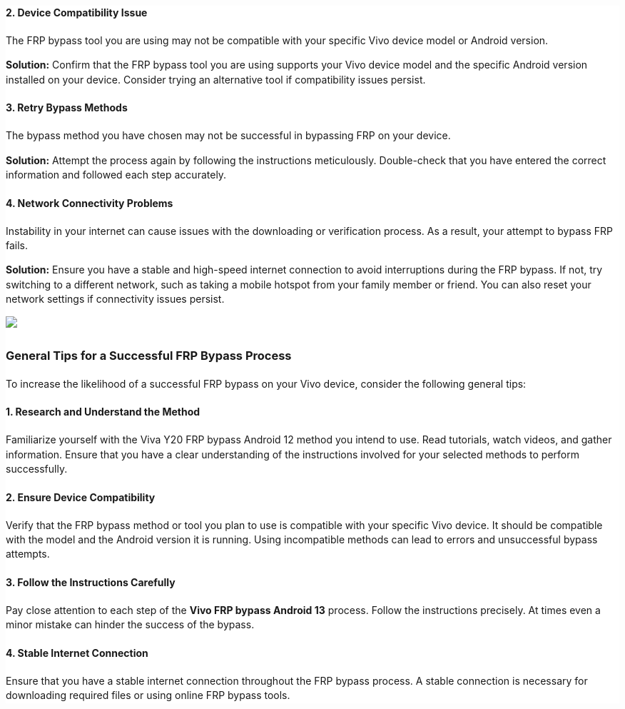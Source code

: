 #### 2\. Device Compatibility Issue

The FRP bypass tool you are using may not be compatible with your specific Vivo device model or Android version.

**Solution:** Confirm that the FRP bypass tool you are using supports your Vivo device model and the specific Android version installed on your device. Consider trying an alternative tool if compatibility issues persist.

#### 3\. Retry Bypass Methods

The bypass method you have chosen may not be successful in bypassing FRP on your device.

**Solution:** Attempt the process again by following the instructions meticulously. Double-check that you have entered the correct information and followed each step accurately.

#### 4\. Network Connectivity Problems

Instability in your internet can cause issues with the downloading or verification process. As a result, your attempt to bypass FRP fails.

**Solution:** Ensure you have a stable and high-speed internet connection to avoid interruptions during the FRP bypass. If not, try switching to a different network, such as taking a mobile hotspot from your family member or friend. You can also reset your network settings if connectivity issues persist.


<a href="https://shop.mondly.com/affiliate.php?ACCOUNT=ATISTUDI&AFFILIATE=108875&PATH=https%3A%2F%2Fwww.mondly.com%3FAFFILIATE%3D108875%26RESOURCE%3D%2BBusiness%2B970x90%2B"><img src="https://secure.avangate.com/images/merchant/69c418c33ec2e1a4267fa9bb77fa1428/business-970x90.gif" border="0"></a>

### General Tips for a Successful FRP Bypass Process

To increase the likelihood of a successful FRP bypass on your Vivo device, consider the following general tips:

#### 1\. Research and Understand the Method

Familiarize yourself with the Viva Y20 FRP bypass Android 12 method you intend to use. Read tutorials, watch videos, and gather information. Ensure that you have a clear understanding of the instructions involved for your selected methods to perform successfully.

#### 2\. Ensure Device Compatibility

Verify that the FRP bypass method or tool you plan to use is compatible with your specific Vivo device. It should be compatible with the model and the Android version it is running. Using incompatible methods can lead to errors and unsuccessful bypass attempts.

#### 3\. Follow the Instructions Carefully

Pay close attention to each step of the **Vivo FRP bypass Android 13** process. Follow the instructions precisely. At times even a minor mistake can hinder the success of the bypass.

#### 4\. Stable Internet Connection

Ensure that you have a stable internet connection throughout the FRP bypass process. A stable connection is necessary for downloading required files or using online FRP bypass tools.
